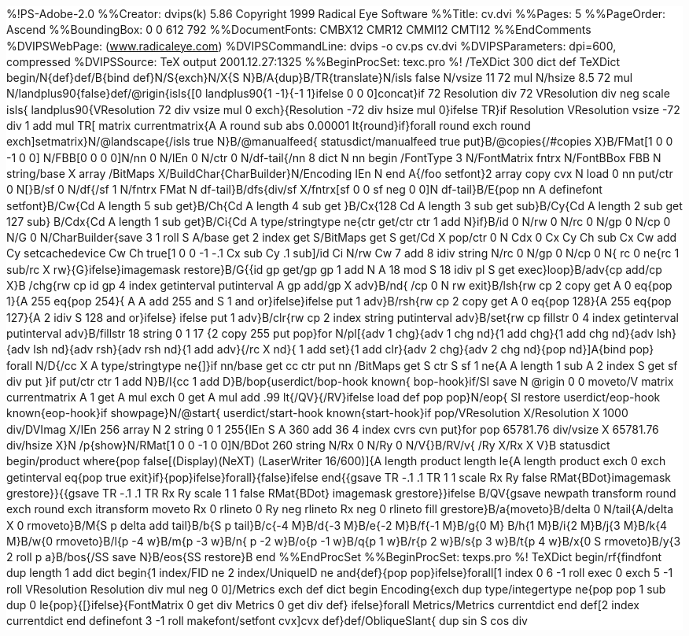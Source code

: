 %!PS-Adobe-2.0 %%Creator: dvips(k) 5.86 Copyright 1999 Radical Eye Software
%%Title: cv.dvi %%Pages: 5 %%PageOrder: Ascend %%BoundingBox: 0 0 612 792
%%DocumentFonts: CMBX12 CMR12 CMMI12 CMTI12 %%EndComments %DVIPSWebPage:
(www.radicaleye.com) %DVIPSCommandLine: dvips -o cv.ps cv.dvi
%DVIPSParameters: dpi=600, compressed %DVIPSSource: TeX output 2001.12.27:1325
%%BeginProcSet: texc.pro %! /TeXDict 300 dict def TeXDict
begin/N{def}def/B{bind def}N/S{exch}N/X{S N}B/A{dup}B/TR{translate}N/isls
false N/vsize 11 72 mul N/hsize 8.5 72 mul
N/landplus90{false}def/@rigin{isls{[0 landplus90{1 -1}{-1 1}ifelse 0 0
0]concat}if 72 Resolution div 72 VResolution div neg scale isls{
landplus90{VResolution 72 div vsize mul 0 exch}{Resolution -72 div hsize mul
0}ifelse TR}if Resolution VResolution vsize -72 div 1 add mul TR[ matrix
currentmatrix{A A round sub abs 0.00001 lt{round}if}forall round exch round
exch]setmatrix}N/@landscape{/isls true N}B/@manualfeed{ statusdict/manualfeed
true put}B/@copies{/#copies X}B/FMat[1 0 0 -1 0 0] N/FBB[0 0 0 0]N/nn 0 N/IEn
0 N/ctr 0 N/df-tail{/nn 8 dict N nn begin /FontType 3 N/FontMatrix fntrx
N/FontBBox FBB N string/base X array /BitMaps
X/BuildChar{CharBuilder}N/Encoding IEn N end A{/foo setfont}2 array copy cvx N
load 0 nn put/ctr 0 N[}B/sf 0 N/df{/sf 1 N/fntrx FMat N df-tail}B/dfs{div/sf
X/fntrx[sf 0 0 sf neg 0 0]N df-tail}B/E{pop nn A definefont setfont}B/Cw{Cd A
length 5 sub get}B/Ch{Cd A length 4 sub get }B/Cx{128 Cd A length 3 sub get
sub}B/Cy{Cd A length 2 sub get 127 sub} B/Cdx{Cd A length 1 sub get}B/Ci{Cd A
type/stringtype ne{ctr get/ctr ctr 1 add N}if}B/id 0 N/rw 0 N/rc 0 N/gp 0 N/cp
0 N/G 0 N/CharBuilder{save 3 1 roll S A/base get 2 index get S/BitMaps get S
get/Cd X pop/ctr 0 N Cdx 0 Cx Cy Ch sub Cx Cw add Cy setcachedevice Cw Ch
true[1 0 0 -1 -.1 Cx sub Cy .1 sub]/id Ci N/rw Cw 7 add 8 idiv string N/rc 0
N/gp 0 N/cp 0 N{ rc 0 ne{rc 1 sub/rc X rw}{G}ifelse}imagemask restore}B/G{{id
gp get/gp gp 1 add N A 18 mod S 18 idiv pl S get exec}loop}B/adv{cp add/cp X}B
/chg{rw cp id gp 4 index getinterval putinterval A gp add/gp X adv}B/nd{ /cp 0
N rw exit}B/lsh{rw cp 2 copy get A 0 eq{pop 1}{A 255 eq{pop 254}{ A A add 255
and S 1 and or}ifelse}ifelse put 1 adv}B/rsh{rw cp 2 copy get A 0 eq{pop
128}{A 255 eq{pop 127}{A 2 idiv S 128 and or}ifelse} ifelse put 1 adv}B/clr{rw
cp 2 index string putinterval adv}B/set{rw cp fillstr 0 4 index getinterval
putinterval adv}B/fillstr 18 string 0 1 17 {2 copy 255 put pop}for N/pl[{adv 1
chg}{adv 1 chg nd}{1 add chg}{1 add chg nd}{adv lsh}{adv lsh nd}{adv rsh}{adv
rsh nd}{1 add adv}{/rc X nd}{ 1 add set}{1 add clr}{adv 2 chg}{adv 2 chg
nd}{pop nd}]A{bind pop} forall N/D{/cc X A type/stringtype ne{]}if nn/base get
cc ctr put nn /BitMaps get S ctr S sf 1 ne{A A length 1 sub A 2 index S get sf
div put }if put/ctr ctr 1 add N}B/I{cc 1 add D}B/bop{userdict/bop-hook known{
bop-hook}if/SI save N @rigin 0 0 moveto/V matrix currentmatrix A 1 get A mul
exch 0 get A mul add .99 lt{/QV}{/RV}ifelse load def pop pop}N/eop{ SI restore
userdict/eop-hook known{eop-hook}if showpage}N/@start{ userdict/start-hook
known{start-hook}if pop/VResolution X/Resolution X 1000 div/DVImag X/IEn 256
array N 2 string 0 1 255{IEn S A 360 add 36 4 index cvrs cvn put}for pop
65781.76 div/vsize X 65781.76 div/hsize X}N /p{show}N/RMat[1 0 0 -1 0 0]N/BDot
260 string N/Rx 0 N/Ry 0 N/V{}B/RV/v{ /Ry X/Rx X V}B statusdict begin/product
where{pop false[(Display)(NeXT) (LaserWriter 16/600)]{A length product length
le{A length product exch 0 exch getinterval eq{pop true
exit}if}{pop}ifelse}forall}{false}ifelse end{{gsave TR -.1 .1 TR 1 1 scale Rx
Ry false RMat{BDot}imagemask grestore}}{{gsave TR -.1 .1 TR Rx Ry scale 1 1
false RMat{BDot} imagemask grestore}}ifelse B/QV{gsave newpath transform round
exch round exch itransform moveto Rx 0 rlineto 0 Ry neg rlineto Rx neg 0
rlineto fill grestore}B/a{moveto}B/delta 0 N/tail{A/delta X 0 rmoveto}B/M{S p
delta add tail}B/b{S p tail}B/c{-4 M}B/d{-3 M}B/e{-2 M}B/f{-1 M}B/g{0 M} B/h{1
M}B/i{2 M}B/j{3 M}B/k{4 M}B/w{0 rmoveto}B/l{p -4 w}B/m{p -3 w}B/n{ p -2
w}B/o{p -1 w}B/q{p 1 w}B/r{p 2 w}B/s{p 3 w}B/t{p 4 w}B/x{0 S rmoveto}B/y{3 2
roll p a}B/bos{/SS save N}B/eos{SS restore}B end %%EndProcSet %%BeginProcSet:
texps.pro %! TeXDict begin/rf{findfont dup length 1 add dict begin{1 index/FID
ne 2 index/UniqueID ne and{def}{pop pop}ifelse}forall[1 index 0 6 -1 roll exec
0 exch 5 -1 roll VResolution Resolution div mul neg 0 0]/Metrics exch def dict
begin Encoding{exch dup type/integertype ne{pop pop 1 sub dup 0
le{pop}{[}ifelse}{FontMatrix 0 get div Metrics 0 get div def} ifelse}forall
Metrics/Metrics currentdict end def[2 index currentdict end definefont 3 -1
roll makefont/setfont cvx]cvx def}def/ObliqueSlant{ dup sin S cos div